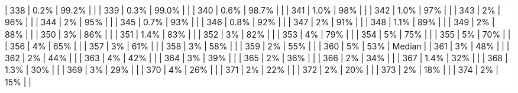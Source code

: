 | 338 | 0.2% | 99.2% |  |
| 339 | 0.3% | 99.0% |  |
| 340 | 0.6% | 98.7% |  |
| 341 | 1.0% | 98% |  |
| 342 | 1.0% | 97% |  |
| 343 | 2% | 96% |  |
| 344 | 2% | 95% |  |
| 345 | 0.7% | 93% |  |
| 346 | 0.8% | 92% |  |
| 347 | 2% | 91% |  |
| 348 | 1.1% | 89% |  |
| 349 | 2% | 88% |  |
| 350 | 3% | 86% |  |
| 351 | 1.4% | 83% |  |
| 352 | 3% | 82% |  |
| 353 | 4% | 79% |  |
| 354 | 5% | 75% |  |
| 355 | 5% | 70% |  |
| 356 | 4% | 65% |  |
| 357 | 3% | 61% |  |
| 358 | 3% | 58% |  |
| 359 | 2% | 55% |  |
| 360 | 5% | 53% | Median |
| 361 | 3% | 48% |  |
| 362 | 2% | 44% |  |
| 363 | 4% | 42% |  |
| 364 | 3% | 39% |  |
| 365 | 2% | 36% |  |
| 366 | 2% | 34% |  |
| 367 | 1.4% | 32% |  |
| 368 | 1.3% | 30% |  |
| 369 | 3% | 29% |  |
| 370 | 4% | 26% |  |
| 371 | 2% | 22% |  |
| 372 | 2% | 20% |  |
| 373 | 2% | 18% |  |
| 374 | 2% | 15% |  |